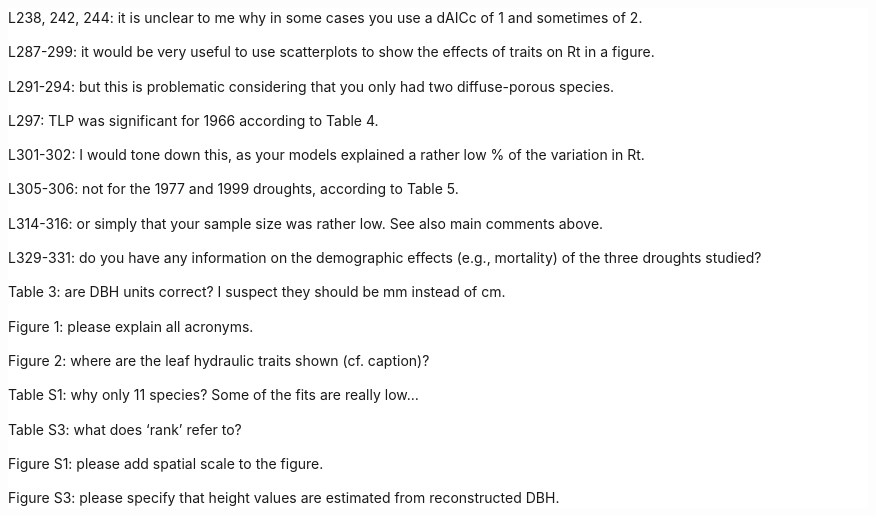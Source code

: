 L238, 242, 244: it is unclear to me why in some cases you use a dAICc of 1 and sometimes of 2.

L287-299: it would be very useful to use scatterplots to show the effects of traits on Rt in a figure.

L291-294: but this is problematic considering that you only had two diffuse-porous species.

L297: TLP was significant for 1966 according to Table 4.

L301-302: I would tone down this, as your models explained a rather low % of the variation in Rt.

L305-306: not for the 1977 and 1999 droughts, according to Table 5.

L314-316: or simply that your sample size was rather low. See also main comments above.

L329-331: do you have any information on the demographic effects (e.g., mortality) of the three droughts studied?

Table 3: are DBH units correct? I suspect they should be mm instead of cm.

Figure 1: please explain all acronyms.

Figure 2: where are the leaf hydraulic traits shown (cf. caption)?

Table S1: why only 11 species? Some of the fits are really low…

Table S3: what does ‘rank’ refer to?

Figure S1: please add spatial scale to the figure.

Figure S3: please specify that height values are estimated from reconstructed DBH.
